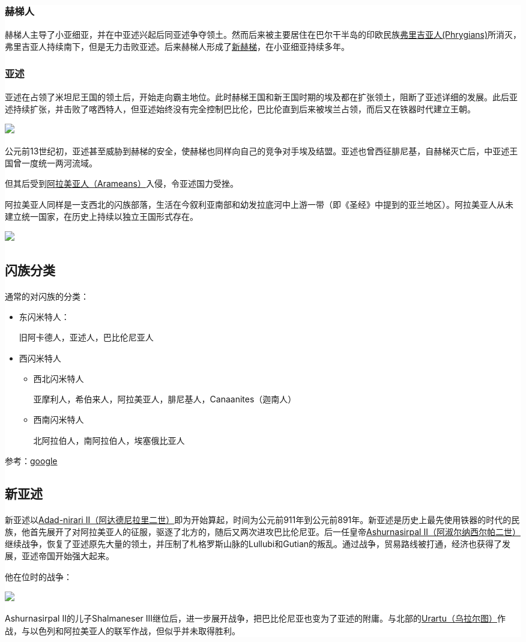 ### 赫梯人

赫梯人主导了小亚细亚，并在中亚述兴起后同亚述争夺领土。然而后来被主要居住在巴尔干半岛的印欧民族[弗里吉亚人(Phrygians)](https://en.wikipedia.org/wiki/Phrygians)所消灭，弗里吉亚人持续南下，但是无力击败亚述。后来赫梯人形成了[新赫梯](https://en.wikipedia.org/wiki/Syro-Hittite_states)，在小亚细亚持续多年。


### 亚述

亚述在占领了米坦尼王国的领土后，开始走向霸主地位。此时赫梯王国和新王国时期的埃及都在扩张领土，阻断了亚述详细的发展。此后亚述持续扩张，并击败了喀西特人，但亚述始终没有完全控制巴比伦，巴比伦直到后来被埃兰占领，而后又在铁器时代建立王朝。

![](/img/米索不达米亚早期历史/1200px-Mesopotamia_1200_BC.jpg)

公元前13世纪初，亚述甚至威胁到赫梯的安全，使赫梯也同样向自己的竞争对手埃及结盟。亚述也曾西征腓尼基，自赫梯灭亡后，中亚述王国曾一度统一两河流域。

但其后受到[阿拉美亚人（Arameans）](https://en.wikipedia.org/wiki/Arameans)入侵，令亚述国力受挫。

阿拉美亚人同样是一支西北的闪族部落，生活在今叙利亚南部和幼发拉底河中上游一带（即《圣经》中提到的亚兰地区）。阿拉美亚人从未建立统一国家，在历史上持续以独立王国形式存在。

![](/img/米索不达米亚早期历史/Snipaste_2020-03-11_21-50-15.png)

## 闪族分类

通常的对闪族的分类：

- 东闪米特人：

    旧阿卡德人，亚述人，巴比伦尼亚人

- 西闪米特人

    - 西北闪米特人

        亚摩利人，希伯来人，阿拉美亚人，腓尼基人，Canaanites（迦南人）

    - 西南闪米特人

        北阿拉伯人，南阿拉伯人，埃塞俄比亚人

参考：[google](https://books.google.co.jp/books?hl=zh-CN&lr=&id=S88UAAAAIAAJ&oi=fnd&pg=PP11&dq=Amorites&ots=-WAsIcDt7q&sig=A-NHArxoBlAJh_Oscz8KjHQBRbk#v=onepage&q=Amorites&f=false)

## 新亚述

新亚述以[Adad-nirari II（阿达德尼拉里二世）](https://en.wikipedia.org/wiki/Adad-nirari_II)即为开始算起，时间为公元前911年到公元前891年。新亚述是历史上最先使用铁器的时代的民族，他首先展开了对阿拉美亚人的征服，驱逐了北方的，随后又两次进攻巴比伦尼亚。后一任皇帝[Ashurnasirpal II（阿淑尔纳西尔帕二世）](https://en.wikipedia.org/wiki/Ashurnasirpal_II)继续战争，恢复了亚述原先大量的领土，并压制了札格罗斯山脉的Lullubi和Gutian的叛乱。通过战争，贸易路线被打通，经济也获得了发展，亚述帝国开始强大起来。

他在位时的战争：

![](/img/米索不达米亚早期历史/Assyria_in_reign_of_Adad-nirari_II.jpg)


Ashurnasirpal II的儿子Shalmaneser III继位后，进一步展开战争，把巴比伦尼亚也变为了亚述的附庸。与北部的[Urartu（乌拉尔图）](https://en.wikipedia.org/wiki/Urartu)作战，与以色列和阿拉美亚人的联军作战，但似乎并未取得胜利。
